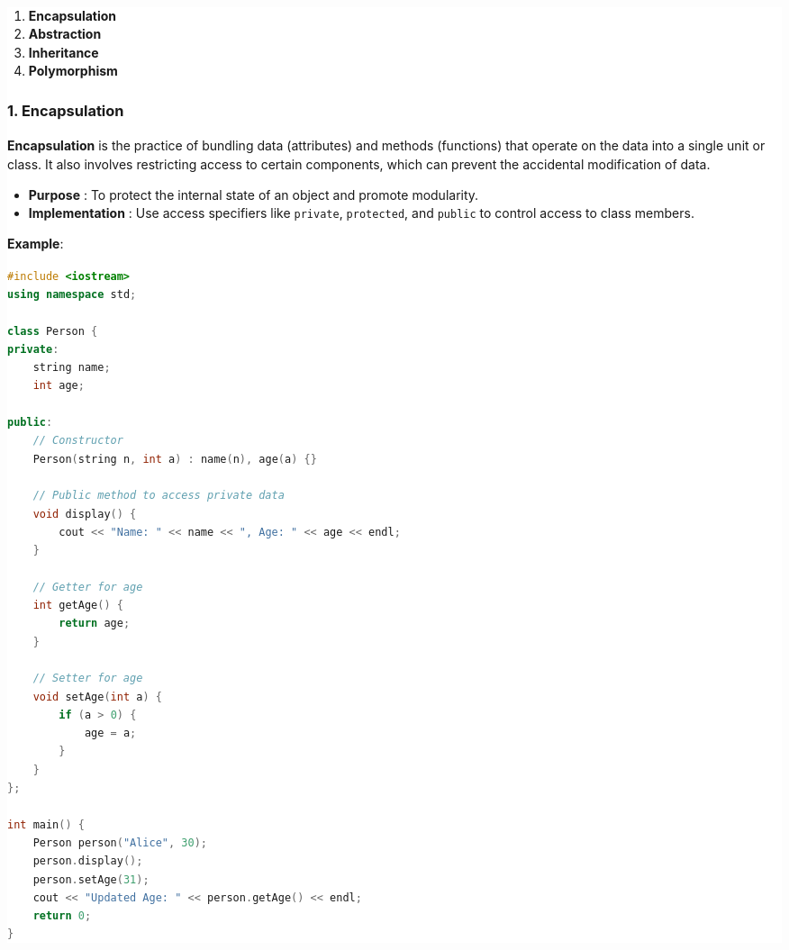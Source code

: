 1. **Encapsulation**
2. **Abstraction**
3. **Inheritance**
4. **Polymorphism**

### 1. Encapsulation

**Encapsulation** is the practice of bundling data (attributes) and methods (functions) that operate on the data into a single unit or class. It also involves restricting access to certain components, which can prevent the accidental modification of data.

- **Purpose** : To protect the internal state of an object and promote modularity.
- **Implementation** : Use access specifiers like `private`, `protected`, and `public` to control access to class members.

**Example**:

```cpp
#include <iostream>
using namespace std;

class Person {
private:
    string name;
    int age;

public:
    // Constructor
    Person(string n, int a) : name(n), age(a) {}

    // Public method to access private data
    void display() {
        cout << "Name: " << name << ", Age: " << age << endl;
    }

    // Getter for age
    int getAge() {
        return age;
    }

    // Setter for age
    void setAge(int a) {
        if (a > 0) {
            age = a;
        }
    }
};

int main() {
    Person person("Alice", 30);
    person.display();
    person.setAge(31);
    cout << "Updated Age: " << person.getAge() << endl;
    return 0;
}
```
